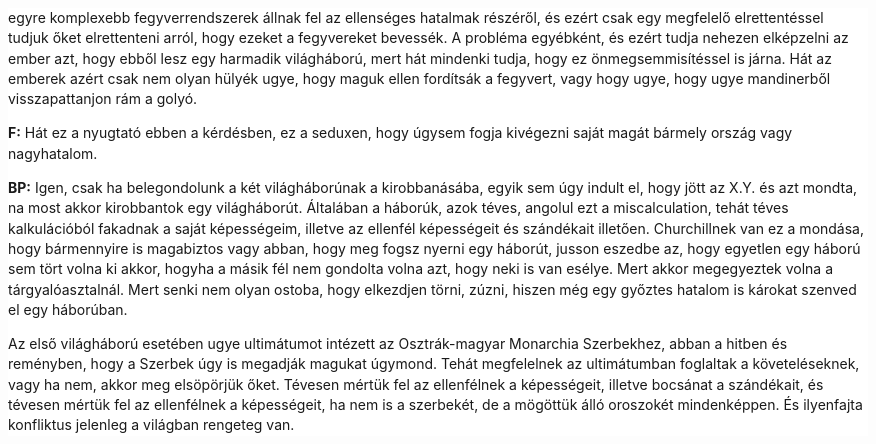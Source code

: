 egyre komplexebb fegyverrendszerek
állnak fel az ellenséges hatalmak
részéről, és ezért csak egy
megfelelő elrettentéssel tudjuk
őket elrettenteni arról,
hogy ezeket a fegyvereket bevessék.
A probléma egyébként, és ezért
tudja nehezen elképzelni az ember azt,
hogy ebből lesz egy harmadik
világháború, mert hát mindenki tudja,
hogy ez önmegsemmisítéssel is járna.
Hát az emberek azért csak
nem olyan hülyék ugye,
hogy maguk ellen fordítsák a fegyvert,
vagy hogy ugye, hogy ugye mandinerből
visszapattanjon rám a golyó.

**F:** Hát ez a nyugtató ebben a kérdésben,
ez a seduxen,
hogy úgysem fogja kivégezni saját
magát bármely ország vagy nagyhatalom.

**BP:** Igen, csak ha belegondolunk a két
világháborúnak a kirobbanásába,
egyik sem úgy indult el,
hogy jött az X.Y.
és azt mondta, na most akkor
kirobbantok egy világháborút.
Általában a háborúk, azok téves,
angolul ezt a miscalculation,
tehát téves kalkulációból fakadnak a
saját képességeim, illetve az ellenfél
képességeit és szándékait illetően.
Churchillnek van ez a mondása, hogy
bármennyire is magabiztos vagy abban,
hogy meg fogsz nyerni egy háborút,
jusson eszedbe az, hogy egyetlen
egy háború sem tört volna ki akkor,
hogyha a másik fél nem gondolta
volna azt, hogy neki is van esélye.
Mert akkor megegyeztek
volna a tárgyalóasztalnál.
Mert senki nem olyan ostoba,
hogy elkezdjen törni, zúzni,
hiszen még egy győztes hatalom is
károkat szenved el egy háborúban.

Az első világháború esetében
ugye ultimátumot intézett az
Osztrák-magyar Monarchia Szerbekhez,
abban a hitben és reményben,
hogy a Szerbek úgy is
megadják magukat úgymond.
Tehát megfelelnek az ultimátumban
foglaltak a követeléseknek, vagy
ha nem, akkor meg elsöpörjük őket.
Tévesen mértük fel az
ellenfélnek a képességeit,
illetve bocsánat a szándékait,
és tévesen mértük fel az
ellenfélnek a képességeit,
ha nem is a szerbekét, de a mögöttük
álló oroszokét mindenképpen.
És ilyenfajta konfliktus
jelenleg a világban rengeteg van.